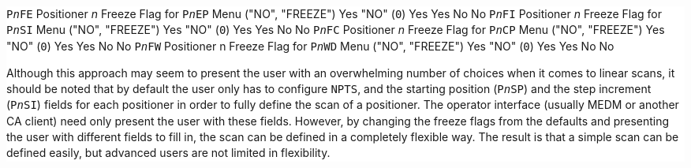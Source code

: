 <tr>
<td><tt>P<i>n</i>FE</tt></td>
<td>Positioner <i>n</i> Freeze Flag for <tt>P<i>n</i>EP</tt> </td>
<td>Menu ("NO", "FREEZE")</td>
<td>Yes</td>
<td>"NO" (<tt>0</tt>)</td>
<td>Yes</td>
<td>Yes</td>
<td>No</td>
<td>No</td>
</tr>

<tr>
<td><tt>P<i>n</i>FI</tt></td>
<td>Positioner <i>n</i> Freeze Flag for <tt>P<i>n</i>SI</tt></td>
<td>Menu ("NO", "FREEZE")</td>
<td>Yes</td>
<td>"NO" (<tt>0</tt>)</td>
<td>Yes</td>
<td>Yes</td>
<td>No</td>
<td>No</td>
</tr>

<tr>
<td><tt>P<i>n</i>FC</tt></td>
<td>Positioner <i>n</i> Freeze Flag for <tt>P<i>n</i>CP</tt></td>
<td>Menu ("NO", "FREEZE")</td>
<td>Yes</td>
<td>"NO" (<tt>0</tt>)</td>
<td>Yes</td>
<td>Yes</td>
<td>No</td>
<td>No</td>
</tr>

<tr>
<td><tt>P<i>n</i>FW</tt></td>
<td>Positioner n Freeze Flag for <tt>P<i>n</i>WD</tt></td>
<td>Menu ("NO", "FREEZE")</td>
<td>Yes</td>
<td>"NO" (<tt>0</tt>)</td>
<td>Yes</td>
<td>Yes</td>
<td>No</td>
<td>No</td>
</tr>
</table>

<p>Although this approach may seem to present the user with an overwhelming
number of choices when it comes to linear scans, it should be noted that by
default the user only has to configure <tt>NPTS</tt>, and the starting position
(<tt>P<i>n</i>SP</tt>) and the step increment (<tt>P<i>n</i>SI</tt>) fields for
each positioner in order to fully define the scan of a positioner. The operator
interface (usually MEDM or another CA client) need only present the user
with these fields. However, by changing the freeze flags from the defaults and
presenting the user with different fields to fill in, the scan can be defined
in a completely flexible way. The result is that a simple scan can be defined
easily, but advanced users are not limited in flexibility.

